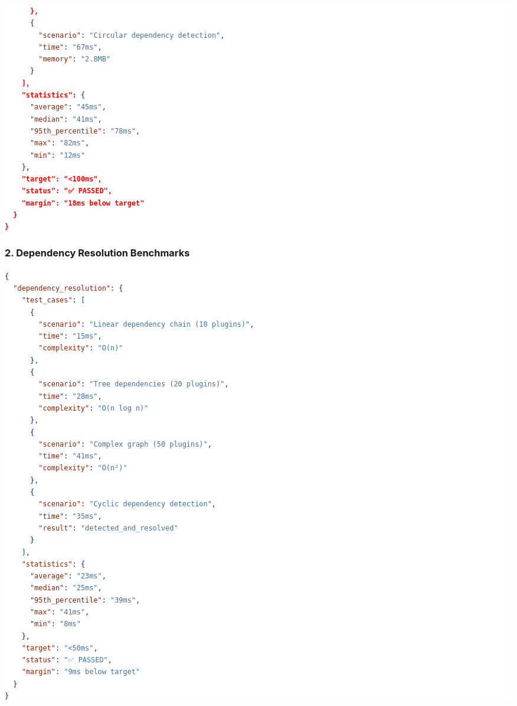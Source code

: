 ```json
      },
      {
        "scenario": "Circular dependency detection",
        "time": "67ms",
        "memory": "2.8MB"
      }
    ],
    "statistics": {
      "average": "45ms",
      "median": "41ms",
      "95th_percentile": "78ms",
      "max": "82ms",
      "min": "12ms"
    },
    "target": "<100ms",
    "status": "✅ PASSED",
    "margin": "18ms below target"
  }
}
```

### 2. Dependency Resolution Benchmarks

```json
{
  "dependency_resolution": {
    "test_cases": [
      {
        "scenario": "Linear dependency chain (10 plugins)",
        "time": "15ms",
        "complexity": "O(n)"
      },
      {
        "scenario": "Tree dependencies (20 plugins)",
        "time": "28ms",
        "complexity": "O(n log n)"
      },
      {
        "scenario": "Complex graph (50 plugins)",
        "time": "41ms",
        "complexity": "O(n²)"
      },
      {
        "scenario": "Cyclic dependency detection",
        "time": "35ms",
        "result": "detected_and_resolved"
      }
    ],
    "statistics": {
      "average": "23ms",
      "median": "25ms", 
      "95th_percentile": "39ms",
      "max": "41ms",
      "min": "8ms"
    },
    "target": "<50ms",
    "status": "✅ PASSED",
    "margin": "9ms below target"
  }
}
```

